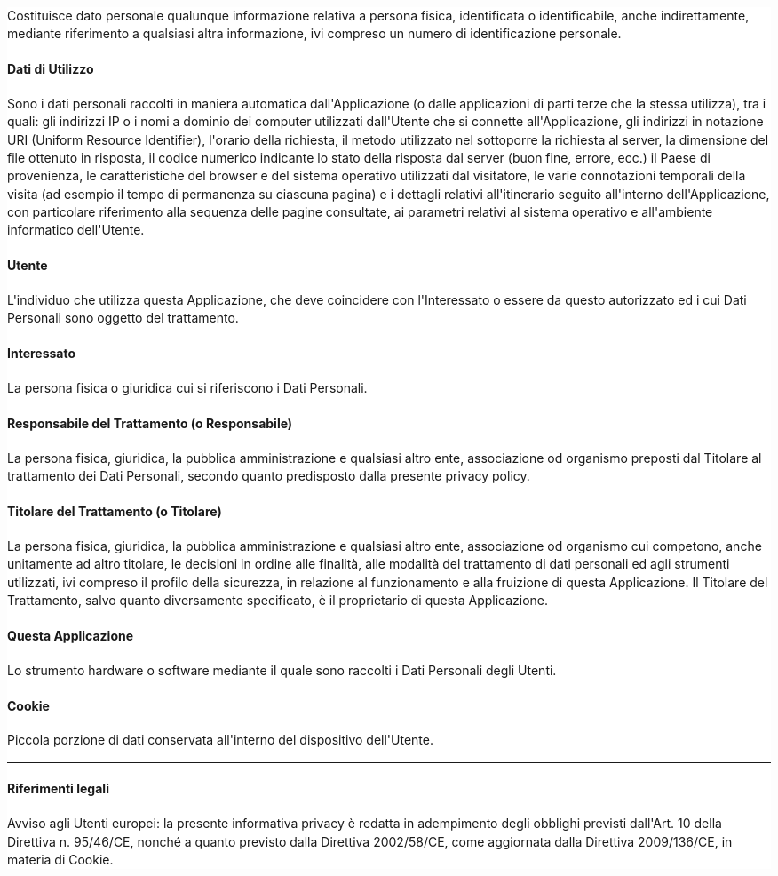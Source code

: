 Costituisce dato personale qualunque informazione relativa a persona fisica, identificata o identificabile, anche indirettamente, mediante riferimento a qualsiasi altra informazione, ivi compreso un numero di identificazione personale.

#### Dati di Utilizzo

Sono i dati personali raccolti in maniera automatica dall'Applicazione (o dalle applicazioni di parti terze che la stessa utilizza), tra i quali: gli indirizzi IP o i nomi a dominio dei computer utilizzati dall'Utente che si connette all'Applicazione, gli indirizzi in notazione URI (Uniform Resource Identifier), l'orario della richiesta, il metodo utilizzato nel sottoporre la richiesta al server, la dimensione del file ottenuto in risposta, il codice numerico indicante lo stato della risposta dal server (buon fine, errore, ecc.) il Paese di provenienza, le caratteristiche del browser e del sistema operativo utilizzati dal visitatore, le varie connotazioni temporali della visita (ad esempio il tempo di permanenza su ciascuna pagina) e i dettagli relativi all'itinerario seguito all'interno dell'Applicazione, con particolare riferimento alla sequenza delle pagine consultate, ai parametri relativi al sistema operativo e all'ambiente informatico dell'Utente.

#### Utente

L'individuo che utilizza questa Applicazione, che deve coincidere con l'Interessato o essere da questo autorizzato ed i cui Dati Personali sono oggetto del trattamento.

#### Interessato

La persona fisica o giuridica cui si riferiscono i Dati Personali.

#### Responsabile del Trattamento (o Responsabile)

La persona fisica, giuridica, la pubblica amministrazione e qualsiasi altro ente, associazione od organismo preposti dal Titolare al trattamento dei Dati Personali, secondo quanto predisposto dalla presente privacy policy.

#### Titolare del Trattamento (o Titolare)

La persona fisica, giuridica, la pubblica amministrazione e qualsiasi altro ente, associazione od organismo cui competono, anche unitamente ad altro titolare, le decisioni in ordine alle finalità, alle modalità del trattamento di dati personali ed agli strumenti utilizzati, ivi compreso il profilo della sicurezza, in relazione al funzionamento e alla fruizione di questa Applicazione. Il Titolare del Trattamento, salvo quanto diversamente specificato, è il proprietario di questa Applicazione.

#### Questa Applicazione

Lo strumento hardware o software mediante il quale sono raccolti i Dati Personali degli Utenti.

#### Cookie

Piccola porzione di dati conservata all'interno del dispositivo dell'Utente.

------------------------------------------------------------------------

#### Riferimenti legali

Avviso agli Utenti europei: la presente informativa privacy è redatta in adempimento degli obblighi previsti dall'Art. 10 della Direttiva n. 95/46/CE, nonché a quanto previsto dalla Direttiva 2002/58/CE, come aggiornata dalla Direttiva 2009/136/CE, in materia di Cookie.
